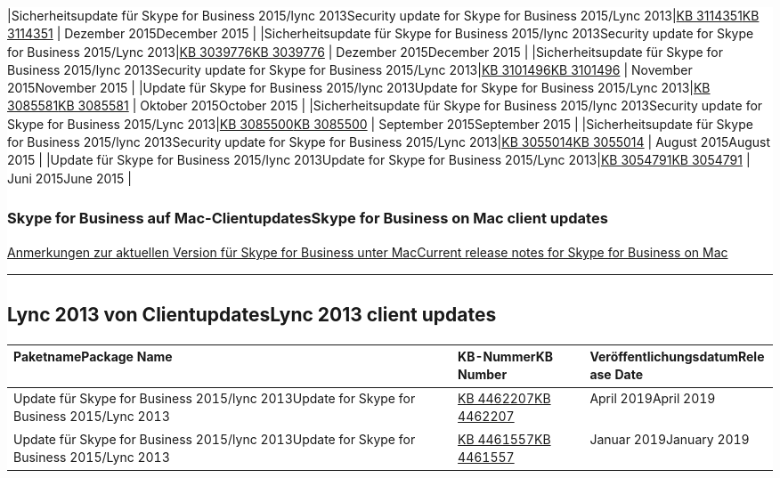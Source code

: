 |<span data-ttu-id="a7cf1-397">Sicherheitsupdate für Skype for Business 2015/lync 2013</span><span class="sxs-lookup"><span data-stu-id="a7cf1-397">Security update for Skype for Business 2015/Lync 2013</span></span>|[<span data-ttu-id="a7cf1-398">KB 3114351</span><span class="sxs-lookup"><span data-stu-id="a7cf1-398">KB 3114351</span></span>](https://support.microsoft.com/kb/3114351) | <span data-ttu-id="a7cf1-399">Dezember 2015</span><span class="sxs-lookup"><span data-stu-id="a7cf1-399">December 2015</span></span> |
|<span data-ttu-id="a7cf1-400">Sicherheitsupdate für Skype for Business 2015/lync 2013</span><span class="sxs-lookup"><span data-stu-id="a7cf1-400">Security update for Skype for Business 2015/Lync 2013</span></span>|[<span data-ttu-id="a7cf1-401">KB 3039776</span><span class="sxs-lookup"><span data-stu-id="a7cf1-401">KB 3039776</span></span>](https://support.microsoft.com/kb/KB3039776) | <span data-ttu-id="a7cf1-402">Dezember 2015</span><span class="sxs-lookup"><span data-stu-id="a7cf1-402">December 2015</span></span> |
|<span data-ttu-id="a7cf1-403">Sicherheitsupdate für Skype for Business 2015/lync 2013</span><span class="sxs-lookup"><span data-stu-id="a7cf1-403">Security update for Skype for Business 2015/Lync 2013</span></span>|[<span data-ttu-id="a7cf1-404">KB 3101496</span><span class="sxs-lookup"><span data-stu-id="a7cf1-404">KB 3101496</span></span>](https://support.microsoft.com/kb/3101496) | <span data-ttu-id="a7cf1-405">November 2015</span><span class="sxs-lookup"><span data-stu-id="a7cf1-405">November 2015</span></span> |
|<span data-ttu-id="a7cf1-406">Update für Skype for Business 2015/lync 2013</span><span class="sxs-lookup"><span data-stu-id="a7cf1-406">Update for Skype for Business 2015/Lync 2013</span></span>|[<span data-ttu-id="a7cf1-407">KB 3085581</span><span class="sxs-lookup"><span data-stu-id="a7cf1-407">KB 3085581</span></span>](https://support.microsoft.com/kb/3085581) | <span data-ttu-id="a7cf1-408">Oktober 2015</span><span class="sxs-lookup"><span data-stu-id="a7cf1-408">October 2015</span></span> |
|<span data-ttu-id="a7cf1-409">Sicherheitsupdate für Skype for Business 2015/lync 2013</span><span class="sxs-lookup"><span data-stu-id="a7cf1-409">Security update for Skype for Business 2015/Lync 2013</span></span>|[<span data-ttu-id="a7cf1-410">KB 3085500</span><span class="sxs-lookup"><span data-stu-id="a7cf1-410">KB 3085500</span></span>](https://support.microsoft.com/kb/3085500) | <span data-ttu-id="a7cf1-411">September 2015</span><span class="sxs-lookup"><span data-stu-id="a7cf1-411">September 2015</span></span> |
|<span data-ttu-id="a7cf1-412">Sicherheitsupdate für Skype for Business 2015/lync 2013</span><span class="sxs-lookup"><span data-stu-id="a7cf1-412">Security update for Skype for Business 2015/Lync 2013</span></span>|[<span data-ttu-id="a7cf1-413">KB 3055014</span><span class="sxs-lookup"><span data-stu-id="a7cf1-413">KB 3055014</span></span>](https://support.microsoft.com/kb/3055014) | <span data-ttu-id="a7cf1-414">August 2015</span><span class="sxs-lookup"><span data-stu-id="a7cf1-414">August 2015</span></span> |
|<span data-ttu-id="a7cf1-415">Update für Skype for Business 2015/lync 2013</span><span class="sxs-lookup"><span data-stu-id="a7cf1-415">Update for Skype for Business 2015/Lync 2013</span></span>|[<span data-ttu-id="a7cf1-416">KB 3054791</span><span class="sxs-lookup"><span data-stu-id="a7cf1-416">KB 3054791</span></span>](https://support.microsoft.com/kb/3054791) | <span data-ttu-id="a7cf1-417">Juni 2015</span><span class="sxs-lookup"><span data-stu-id="a7cf1-417">June 2015</span></span> |

### <a name="skype-for-business-on-mac-client-updates"></a><span data-ttu-id="a7cf1-418">Skype for Business auf Mac-Clientupdates</span><span class="sxs-lookup"><span data-stu-id="a7cf1-418">Skype for Business on Mac client updates</span></span>

[<span data-ttu-id="a7cf1-419">Anmerkungen zur aktuellen Version für Skype for Business unter Mac</span><span class="sxs-lookup"><span data-stu-id="a7cf1-419">Current release notes for Skype for Business on Mac</span></span>](https://support.office.com/article/cece9f93-add1-4d93-9a38-56cc598e5781#OS_Type=Mac)

* * *

## <a name="lync-2013-client-updates"></a><span data-ttu-id="a7cf1-420">Lync 2013 von Clientupdates</span><span class="sxs-lookup"><span data-stu-id="a7cf1-420">Lync 2013 client updates</span></span>

<span data-ttu-id="a7cf1-421">Paketname</span><span class="sxs-lookup"><span data-stu-id="a7cf1-421">Package Name</span></span>|<span data-ttu-id="a7cf1-422">KB-Nummer</span><span class="sxs-lookup"><span data-stu-id="a7cf1-422">KB Number</span></span>|<span data-ttu-id="a7cf1-423">Veröffentlichungsdatum</span><span class="sxs-lookup"><span data-stu-id="a7cf1-423">Release Date</span></span>|
|:--- |:--- |:--- |
|<span data-ttu-id="a7cf1-424">Update für Skype for Business 2015/lync 2013</span><span class="sxs-lookup"><span data-stu-id="a7cf1-424">Update for Skype for Business 2015/Lync 2013</span></span> |[<span data-ttu-id="a7cf1-425">KB 4462207</span><span class="sxs-lookup"><span data-stu-id="a7cf1-425">KB 4462207</span></span>](https://support.microsoft.com/kb/4462207/)| <span data-ttu-id="a7cf1-426">April 2019</span><span class="sxs-lookup"><span data-stu-id="a7cf1-426">April 2019</span></span> |
|<span data-ttu-id="a7cf1-427">Update für Skype for Business 2015/lync 2013</span><span class="sxs-lookup"><span data-stu-id="a7cf1-427">Update for Skype for Business 2015/Lync 2013</span></span> |[<span data-ttu-id="a7cf1-428">KB 4461557</span><span class="sxs-lookup"><span data-stu-id="a7cf1-428">KB 4461557</span></span>](https://support.microsoft.com/kb/4461557/)| <span data-ttu-id="a7cf1-429">Januar 2019</span><span class="sxs-lookup"><span data-stu-id="a7cf1-429">January 2019</span></span> |